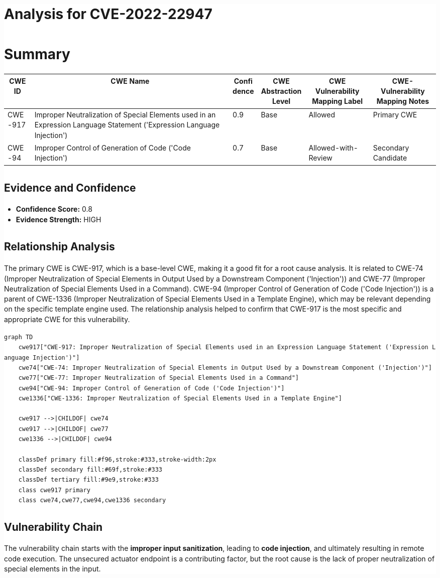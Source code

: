 # Analysis for CVE-2022-22947

# Summary
| CWE ID | CWE Name | Confidence | CWE Abstraction Level | CWE Vulnerability Mapping Label | CWE-Vulnerability Mapping Notes |
|---|---|---|---|---|---|
| CWE-917 | Improper Neutralization of Special Elements used in an Expression Language Statement ('Expression Language Injection') | 0.9 | Base | Allowed | Primary CWE |
| CWE-94 | Improper Control of Generation of Code ('Code Injection') | 0.7 | Base | Allowed-with-Review | Secondary Candidate |

## Evidence and Confidence

*   **Confidence Score:** 0.8
*   **Evidence Strength:** HIGH

## Relationship Analysis
The primary CWE is CWE-917, which is a base-level CWE, making it a good fit for a root cause analysis. It is related to CWE-74 (Improper Neutralization of Special Elements in Output Used by a Downstream Component ('Injection')) and CWE-77 (Improper Neutralization of Special Elements Used in a Command). CWE-94 (Improper Control of Generation of Code ('Code Injection')) is a parent of CWE-1336 (Improper Neutralization of Special Elements Used in a Template Engine), which may be relevant depending on the specific template engine used. The relationship analysis helped to confirm that CWE-917 is the most specific and appropriate CWE for this vulnerability.

```mermaid
graph TD
    cwe917["CWE-917: Improper Neutralization of Special Elements used in an Expression Language Statement ('Expression Language Injection')"]
    cwe74["CWE-74: Improper Neutralization of Special Elements in Output Used by a Downstream Component ('Injection')"]
    cwe77["CWE-77: Improper Neutralization of Special Elements Used in a Command"]
    cwe94["CWE-94: Improper Control of Generation of Code ('Code Injection')"]
    cwe1336["CWE-1336: Improper Neutralization of Special Elements Used in a Template Engine"]

    cwe917 -->|CHILDOF| cwe74
    cwe917 -->|CHILDOF| cwe77
    cwe1336 -->|CHILDOF| cwe94

    classDef primary fill:#f96,stroke:#333,stroke-width:2px
    classDef secondary fill:#69f,stroke:#333
    classDef tertiary fill:#9e9,stroke:#333
    class cwe917 primary
    class cwe74,cwe77,cwe94,cwe1336 secondary
```

## Vulnerability Chain
The vulnerability chain starts with the **improper input sanitization**, leading to **code injection**, and ultimately resulting in remote code execution. The unsecured actuator endpoint is a contributing factor, but the root cause is the lack of proper neutralization of special elements in the input.
